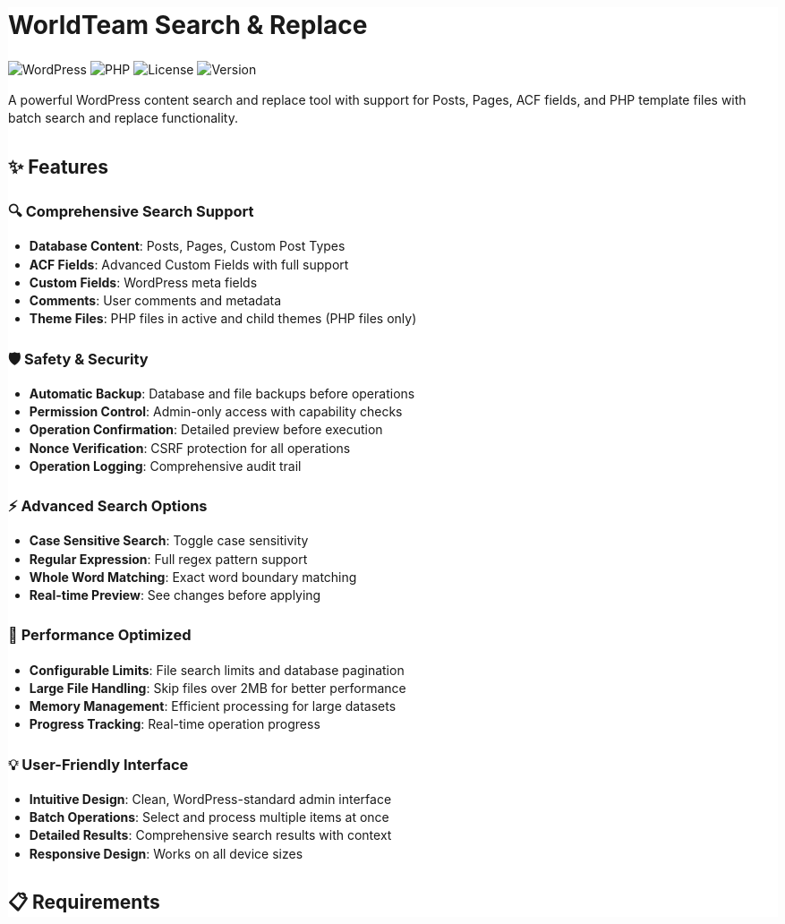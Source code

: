 # WorldTeam Search & Replace

![WordPress](https://img.shields.io/badge/WordPress-5.0%2B-blue)
![PHP](https://img.shields.io/badge/PHP-8.0%2B-purple)
![License](https://img.shields.io/badge/License-GPL%20v2%2B-green)
![Version](https://img.shields.io/badge/Version-1.1.0-orange)

A powerful WordPress content search and replace tool with support for Posts, Pages, ACF fields, and PHP template files with batch search and replace functionality.

## ✨ Features

### 🔍 **Comprehensive Search Support**
- **Database Content**: Posts, Pages, Custom Post Types
- **ACF Fields**: Advanced Custom Fields with full support
- **Custom Fields**: WordPress meta fields
- **Comments**: User comments and metadata
- **Theme Files**: PHP files in active and child themes (PHP files only)

### 🛡️ **Safety & Security**
- **Automatic Backup**: Database and file backups before operations
- **Permission Control**: Admin-only access with capability checks
- **Operation Confirmation**: Detailed preview before execution
- **Nonce Verification**: CSRF protection for all operations
- **Operation Logging**: Comprehensive audit trail

### ⚡ **Advanced Search Options**
- **Case Sensitive Search**: Toggle case sensitivity
- **Regular Expression**: Full regex pattern support
- **Whole Word Matching**: Exact word boundary matching
- **Real-time Preview**: See changes before applying

### 🎯 **Performance Optimized**
- **Configurable Limits**: File search limits and database pagination
- **Large File Handling**: Skip files over 2MB for better performance
- **Memory Management**: Efficient processing for large datasets
- **Progress Tracking**: Real-time operation progress

### 💡 **User-Friendly Interface**
- **Intuitive Design**: Clean, WordPress-standard admin interface
- **Batch Operations**: Select and process multiple items at once
- **Detailed Results**: Comprehensive search results with context
- **Responsive Design**: Works on all device sizes

## 📋 Requirements
